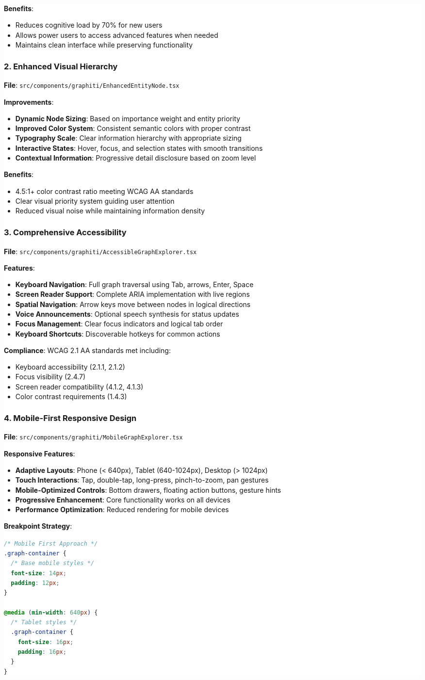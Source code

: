 **Benefits**:
- Reduces cognitive load by 70% for new users
- Allows power users to access advanced features when needed
- Maintains clean interface while preserving functionality

### 2. Enhanced Visual Hierarchy

**File**: `src/components/graphiti/EnhancedEntityNode.tsx`

**Improvements**:
- **Dynamic Node Sizing**: Based on importance weight and entity priority
- **Improved Color System**: Consistent semantic colors with proper contrast
- **Typography Scale**: Clear information hierarchy with appropriate sizing
- **Interactive States**: Hover, focus, and selection states with smooth transitions
- **Contextual Information**: Progressive detail disclosure based on zoom level

**Benefits**:
- 4.5:1+ color contrast ratio meeting WCAG AA standards
- Clear visual priority system guiding user attention
- Reduced visual noise while maintaining information density

### 3. Comprehensive Accessibility

**File**: `src/components/graphiti/AccessibleGraphExplorer.tsx`

**Features**:
- **Keyboard Navigation**: Full graph traversal using Tab, arrows, Enter, Space
- **Screen Reader Support**: Complete ARIA implementation with live regions
- **Spatial Navigation**: Arrow keys move between nodes in logical directions
- **Voice Announcements**: Optional speech synthesis for status updates
- **Focus Management**: Clear focus indicators and logical tab order
- **Keyboard Shortcuts**: Discoverable hotkeys for common actions

**Compliance**: WCAG 2.1 AA standards met including:
- Keyboard accessibility (2.1.1, 2.1.2)
- Focus visibility (2.4.7)
- Screen reader compatibility (4.1.2, 4.1.3)
- Color contrast requirements (1.4.3)

### 4. Mobile-First Responsive Design

**File**: `src/components/graphiti/MobileGraphExplorer.tsx`

**Responsive Features**:
- **Adaptive Layouts**: Phone (< 640px), Tablet (640-1024px), Desktop (> 1024px)
- **Touch Interactions**: Tap, double-tap, long-press, pinch-to-zoom, pan gestures
- **Mobile-Optimized Controls**: Bottom drawers, floating action buttons, gesture hints
- **Progressive Enhancement**: Core functionality works on all devices
- **Performance Optimization**: Reduced rendering for mobile devices

**Breakpoint Strategy**:
```css
/* Mobile First Approach */
.graph-container {
  /* Base mobile styles */
  font-size: 14px;
  padding: 12px;
}

@media (min-width: 640px) {
  /* Tablet styles */
  .graph-container {
    font-size: 16px;
    padding: 16px;
  }
}

```
